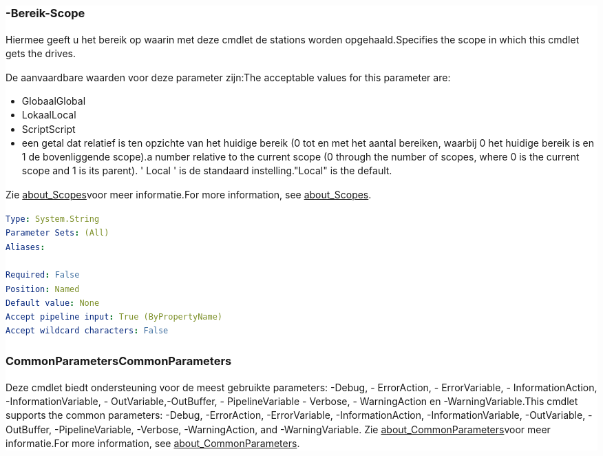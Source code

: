 ### <span data-ttu-id="8af8c-162">-Bereik</span><span class="sxs-lookup"><span data-stu-id="8af8c-162">-Scope</span></span>

<span data-ttu-id="8af8c-163">Hiermee geeft u het bereik op waarin met deze cmdlet de stations worden opgehaald.</span><span class="sxs-lookup"><span data-stu-id="8af8c-163">Specifies the scope in which this cmdlet gets the drives.</span></span>

<span data-ttu-id="8af8c-164">De aanvaardbare waarden voor deze parameter zijn:</span><span class="sxs-lookup"><span data-stu-id="8af8c-164">The acceptable values for this parameter are:</span></span>

- <span data-ttu-id="8af8c-165">Globaal</span><span class="sxs-lookup"><span data-stu-id="8af8c-165">Global</span></span>
- <span data-ttu-id="8af8c-166">Lokaal</span><span class="sxs-lookup"><span data-stu-id="8af8c-166">Local</span></span>
- <span data-ttu-id="8af8c-167">Script</span><span class="sxs-lookup"><span data-stu-id="8af8c-167">Script</span></span>
- <span data-ttu-id="8af8c-168">een getal dat relatief is ten opzichte van het huidige bereik (0 tot en met het aantal bereiken, waarbij 0 het huidige bereik is en 1 de bovenliggende scope).</span><span class="sxs-lookup"><span data-stu-id="8af8c-168">a number relative to the current scope (0 through the number of scopes, where 0 is the current scope and 1 is its parent).</span></span> <span data-ttu-id="8af8c-169">' Local ' is de standaard instelling.</span><span class="sxs-lookup"><span data-stu-id="8af8c-169">"Local" is the default.</span></span>

<span data-ttu-id="8af8c-170">Zie [about_Scopes](../Microsoft.PowerShell.Core/About/about_Scopes.md)voor meer informatie.</span><span class="sxs-lookup"><span data-stu-id="8af8c-170">For more information, see [about_Scopes](../Microsoft.PowerShell.Core/About/about_Scopes.md).</span></span>

```yaml
Type: System.String
Parameter Sets: (All)
Aliases:

Required: False
Position: Named
Default value: None
Accept pipeline input: True (ByPropertyName)
Accept wildcard characters: False
```

### <span data-ttu-id="8af8c-171">CommonParameters</span><span class="sxs-lookup"><span data-stu-id="8af8c-171">CommonParameters</span></span>

<span data-ttu-id="8af8c-172">Deze cmdlet biedt ondersteuning voor de meest gebruikte parameters: -Debug, - ErrorAction, - ErrorVariable, - InformationAction, -InformationVariable, - OutVariable,-OutBuffer, - PipelineVariable - Verbose, - WarningAction en -WarningVariable.</span><span class="sxs-lookup"><span data-stu-id="8af8c-172">This cmdlet supports the common parameters: -Debug, -ErrorAction, -ErrorVariable, -InformationAction, -InformationVariable, -OutVariable, -OutBuffer, -PipelineVariable, -Verbose, -WarningAction, and -WarningVariable.</span></span> <span data-ttu-id="8af8c-173">Zie [about_CommonParameters](https://go.microsoft.com/fwlink/?LinkID=113216)voor meer informatie.</span><span class="sxs-lookup"><span data-stu-id="8af8c-173">For more information, see [about_CommonParameters](https://go.microsoft.com/fwlink/?LinkID=113216).</span></span>
